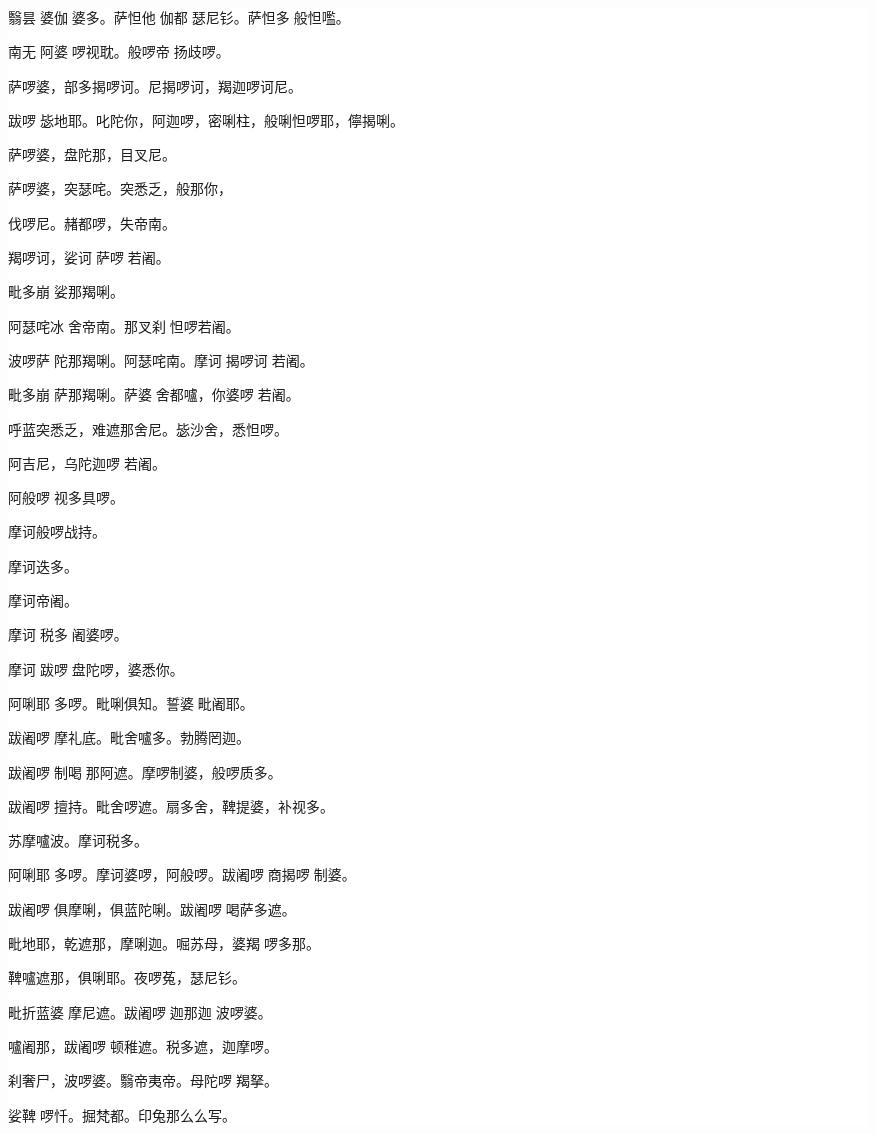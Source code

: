 翳昙 婆伽 婆多。萨怛他 伽都 瑟尼钐。萨怛多 般怛嚂。

南无 阿婆 啰视耽。般啰帝 扬歧啰。

萨啰婆，部多揭啰诃。尼揭啰诃，羯迦啰诃尼。

跋啰 毖地耶。叱陀你，阿迦啰，密唎柱，般唎怛啰耶，儜揭唎。

萨啰婆，盘陀那，目叉尼。

萨啰婆，突瑟咤。突悉乏，般那你，

伐啰尼。赭都啰，失帝南。

羯啰诃，娑诃 萨啰 若阇。

毗多崩 娑那羯唎。

阿瑟咤冰 舍帝南。那叉刹 怛啰若阇。

波啰萨 陀那羯唎。阿瑟咤南。摩诃 揭啰诃 若阇。

毗多崩 萨那羯唎。萨婆 舍都嚧，你婆啰 若阇。

呼蓝突悉乏，难遮那舍尼。毖沙舍，悉怛啰。

阿吉尼，乌陀迦啰 若阇。

阿般啰 视多具啰。

摩诃般啰战持。

摩诃迭多。

摩诃帝阇。

摩诃 税多 阇婆啰。

摩诃 跋啰 盘陀啰，婆悉你。

阿唎耶 多啰。毗唎俱知。誓婆 毗阇耶。

跋阇啰 摩礼底。毗舍嚧多。勃腾罔迦。

跋阇啰 制喝 那阿遮。摩啰制婆，般啰质多。

跋阇啰 擅持。毗舍啰遮。扇多舍，鞞提婆，补视多。

苏摩嚧波。摩诃税多。

阿唎耶 多啰。摩诃婆啰，阿般啰。跋阇啰 商揭啰 制婆。

跋阇啰 俱摩唎，俱蓝陀唎。跋阇啰 喝萨多遮。

毗地耶，乾遮那，摩唎迦。啒苏母，婆羯 啰多那。

鞞嚧遮那，俱唎耶。夜啰菟，瑟尼钐。

毗折蓝婆 摩尼遮。跋阇啰 迦那迦 波啰婆。

嚧阇那，跋阇啰 顿稚遮。税多遮，迦摩啰。

刹奢尸，波啰婆。翳帝夷帝。母陀啰 羯拏。

娑鞞 啰忏。掘梵都。印兔那么么写。
